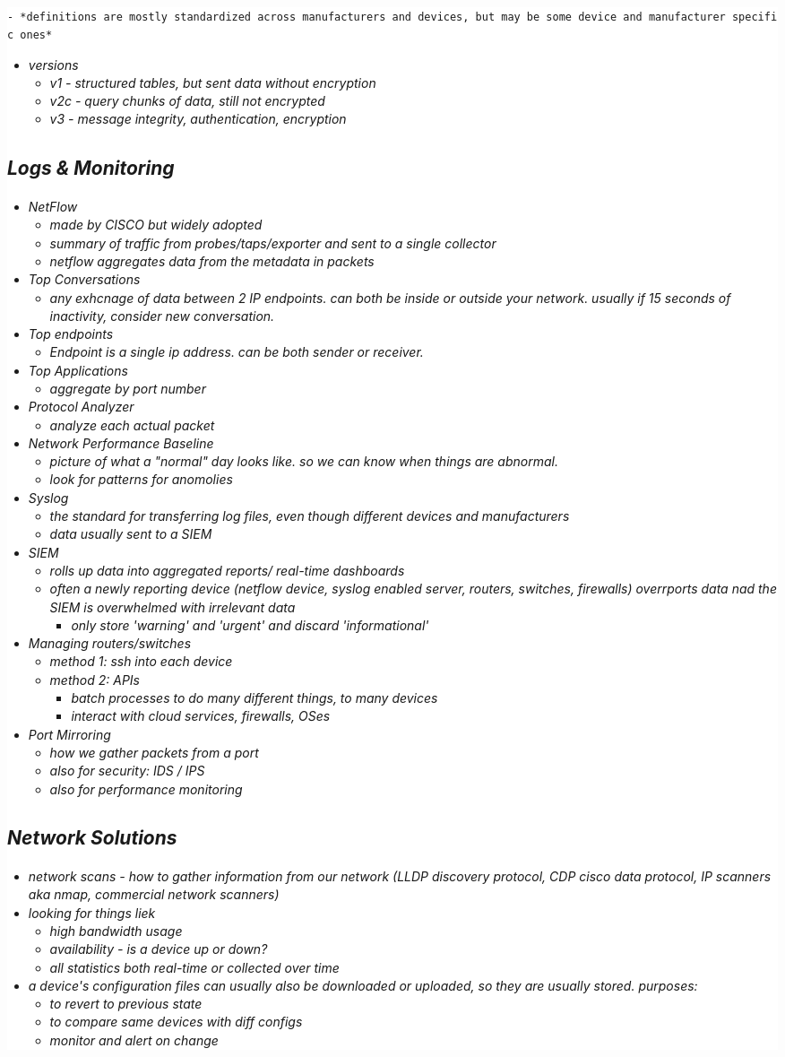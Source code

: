 	- *definitions are mostly standardized across manufacturers and devices, but may be some device and manufacturer specific ones*
- *versions*
	- *v1 - structured tables, but sent data without encryption*
	- *v2c - query chunks of data, still not encrypted*
	- *v3 - message integrity, authentication, encryption*

## *Logs & Monitoring*
- *NetFlow*
	- *made by CISCO but widely adopted*
	- *summary of traffic from probes/taps/exporter and sent to a single collector*
	- *netflow aggregates data from the metadata in packets*
- *Top Conversations*
	- *any exhcnage of data between 2 IP endpoints. can both be inside or outside your network. usually if 15 seconds of inactivity, consider new conversation.*
- *Top endpoints*
	- *Endpoint is a single ip address. can be both sender or receiver.*
- *Top Applications*
	- *aggregate by port number*
- *Protocol Analyzer*
	- *analyze each actual packet*
- *Network Performance Baseline*
	- *picture of what a "normal" day looks like. so we can know when things are abnormal.*
	- *look for patterns for anomolies*
- *Syslog*
	- *the standard for transferring log files, even though different devices and manufacturers*
	- *data usually sent to a SIEM*
- *SIEM*
	- *rolls up data into aggregated reports/ real-time dashboards*
	- *often a newly reporting device (netflow device, syslog enabled server, routers, switches, firewalls) overrports data nad the SIEM is overwhelmed with irrelevant data*
		- *only store 'warning' and 'urgent' and discard 'informational'*
- *Managing routers/switches*
	- *method 1: ssh into each device*
	- *method 2: APIs*
		- *batch processes to do many different things, to many devices*
		- *interact with cloud services, firewalls, OSes*
- *Port Mirroring*
	- *how we gather packets from a port*
	- *also for security: IDS / IPS*
	- *also for performance monitoring*

## *Network Solutions*
- *network scans - how to gather information from our network (LLDP discovery protocol, CDP cisco data protocol, IP scanners aka nmap, commercial network scanners)*
- *looking for things liek*
	- *high bandwidth usage*
	- *availability - is a device up or down?*
	- *all statistics both real-time or collected over time*
- *a device's configuration files can usually also be downloaded or uploaded, so they are usually stored. purposes:*
	- *to revert to previous state*
	- *to compare same devices with diff configs*
	- *monitor and alert on change*
